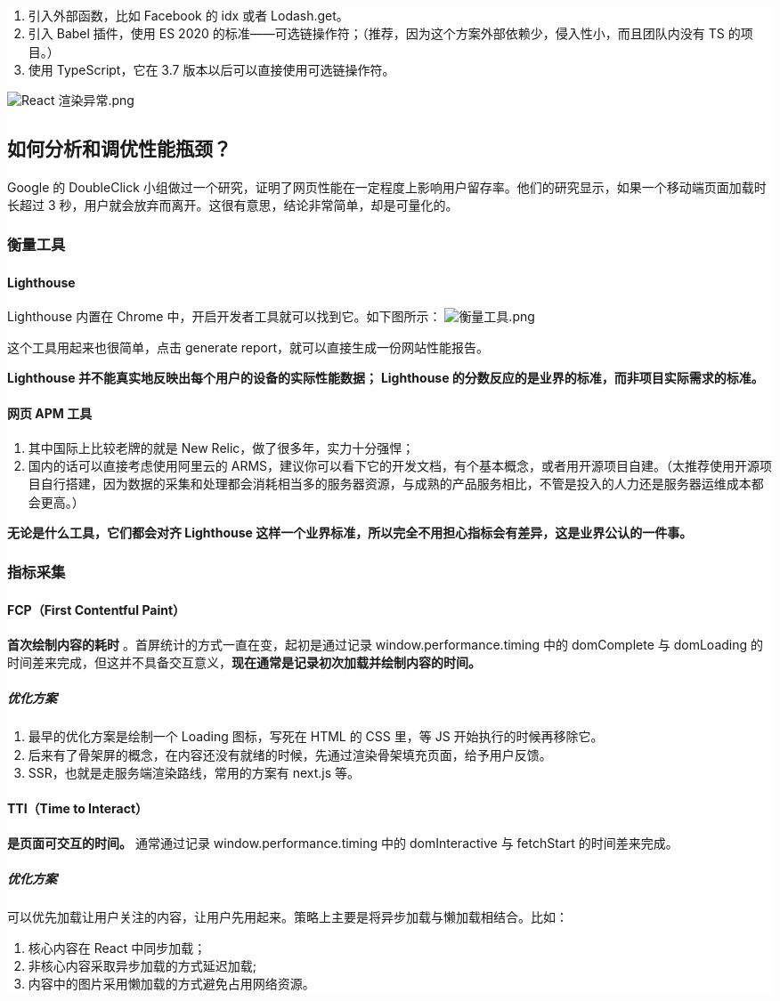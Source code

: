 1. 引入外部函数，比如 Facebook 的 idx 或者 Lodash.get。
2. 引入 Babel 插件，使用 ES 2020 的标准——可选链操作符；（推荐，因为这个方案外部依赖少，侵入性小，而且团队内没有 TS 的项目。）
3. 使用 TypeScript，它在 3.7 版本以后可以直接使用可选链操作符。

![React 渲染异常.png](https://p3-juejin.byteimg.com/tos-cn-i-k3u1fbpfcp/b0e3e23161284bd0ab671620e2a33ac5~tplv-k3u1fbpfcp-watermark.image?)

## 如何分析和调优性能瓶颈？

Google 的 DoubleClick 小组做过一个研究，证明了网页性能在一定程度上影响用户留存率。他们的研究显示，如果一个移动端页面加载时长超过 3 秒，用户就会放弃而离开。这很有意思，结论非常简单，却是可量化的。

### 衡量工具

#### Lighthouse

Lighthouse 内置在 Chrome 中，开启开发者工具就可以找到它。如下图所示：
![衡量工具.png](https://p1-juejin.byteimg.com/tos-cn-i-k3u1fbpfcp/0f9e8cf29a8044fa86f726ed3c34950f~tplv-k3u1fbpfcp-watermark.image?)

这个工具用起来也很简单，点击 generate report，就可以直接生成一份网站性能报告。

**Lighthouse 并不能真实地反映出每个用户的设备的实际性能数据；**
**Lighthouse 的分数反应的是业界的标准，而非项目实际需求的标准。**

#### 网页 APM 工具

1. 其中国际上比较老牌的就是 New Relic，做了很多年，实力十分强悍；
2. 国内的话可以直接考虑使用阿里云的 ARMS，建议你可以看下它的开发文档，有个基本概念，或者用开源项目自建。（太推荐使用开源项目自行搭建，因为数据的采集和处理都会消耗相当多的服务器资源，与成熟的产品服务相比，不管是投入的人力还是服务器运维成本都会更高。）

**无论是什么工具，它们都会对齐 Lighthouse 这样一个业界标准，所以完全不用担心指标会有差异，这是业界公认的一件事。**

### 指标采集

#### FCP（First Contentful Paint）

**首次绘制内容的耗时** 。首屏统计的方式一直在变，起初是通过记录 window.performance.timing 中的 domComplete 与 domLoading 的时间差来完成，但这并不具备交互意义，**现在通常是记录初次加载并绘制内容的时间。**

##### 优化方案

1. 最早的优化方案是绘制一个 Loading 图标，写死在 HTML 的 CSS 里，等 JS 开始执行的时候再移除它。
2. 后来有了骨架屏的概念，在内容还没有就绪的时候，先通过渲染骨架填充页面，给予用户反馈。
3. SSR，也就是走服务端渲染路线，常用的方案有 next.js 等。

#### TTI（Time to Interact）

**是页面可交互的时间。** 通常通过记录 window.performance.timing 中的 domInteractive 与 fetchStart 的时间差来完成。

##### 优化方案

可以优先加载让用户关注的内容，让用户先用起来。策略上主要是将异步加载与懒加载相结合。比如：

1. 核心内容在 React 中同步加载；
2. 非核心内容采取异步加载的方式延迟加载;
3. 内容中的图片采用懒加载的方式避免占用网络资源。
